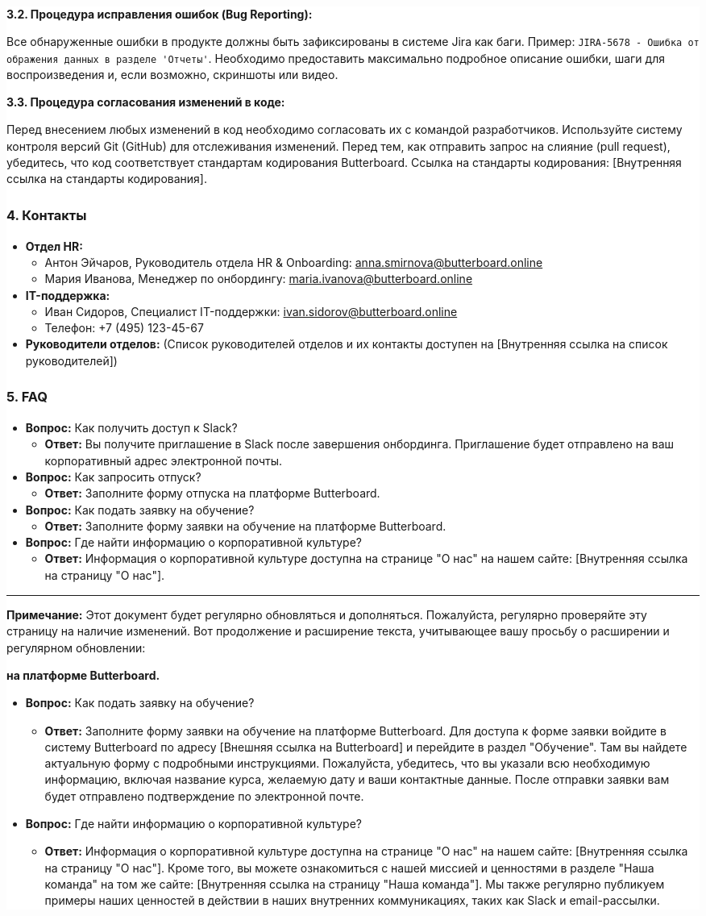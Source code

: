 **3.2. Процедура исправления ошибок (Bug Reporting):**

Все обнаруженные ошибки в продукте должны быть зафиксированы в системе Jira как баги.  Пример: `JIRA-5678 - Ошибка отображения данных в разделе 'Отчеты'`.  Необходимо предоставить максимально подробное описание ошибки, шаги для воспроизведения и, если возможно, скриншоты или видео.

**3.3. Процедура согласования изменений в коде:**

Перед внесением любых изменений в код необходимо согласовать их с командой разработчиков.  Используйте систему контроля версий Git (GitHub) для отслеживания изменений.  Перед тем, как отправить запрос на слияние (pull request), убедитесь, что код соответствует стандартам кодирования Butterboard.  Ссылка на стандарты кодирования: [Внутренняя ссылка на стандарты кодирования].

### 4. Контакты

* **Отдел HR:**
    * Антон Эйчаров, Руководитель отдела HR & Onboarding: anna.smirnova@butterboard.online
    * Мария Иванова, Менеджер по онбордингу: maria.ivanova@butterboard.online
* **IT-поддержка:**
    * Иван Сидоров, Специалист IT-поддержки: ivan.sidorov@butterboard.online
    * Телефон: +7 (495) 123-45-67
* **Руководители отделов:** (Список руководителей отделов и их контакты доступен на [Внутренняя ссылка на список руководителей])

### 5. FAQ

* **Вопрос:**  Как получить доступ к Slack?
    * **Ответ:**  Вы получите приглашение в Slack после завершения онбординга.  Приглашение будет отправлено на ваш корпоративный адрес электронной почты.
* **Вопрос:**  Как запросить отпуск?
    * **Ответ:**  Заполните форму отпуска на платформе Butterboard.
* **Вопрос:**  Как подать заявку на обучение?
    * **Ответ:**  Заполните форму заявки на обучение на платформе Butterboard.
* **Вопрос:**  Где найти информацию о корпоративной культуре?
    * **Ответ:**  Информация о корпоративной культуре доступна на странице "О нас" на нашем сайте: [Внутренняя ссылка на страницу "О нас"].

---

**Примечание:** Этот документ будет регулярно обновляться и дополняться.  Пожалуйста, регулярно проверяйте эту страницу на наличие изменений.
Вот продолжение и расширение текста, учитывающее вашу просьбу о расширении и регулярном обновлении:

**на платформе Butterboard.**

* **Вопрос:** Как подать заявку на обучение?
    * **Ответ:** Заполните форму заявки на обучение на платформе Butterboard.  Для доступа к форме заявки войдите в систему Butterboard по адресу [Внешняя ссылка на Butterboard] и перейдите в раздел "Обучение". Там вы найдете актуальную форму с подробными инструкциями.  Пожалуйста, убедитесь, что вы указали всю необходимую информацию, включая название курса, желаемую дату и ваши контактные данные.  После отправки заявки вам будет отправлено подтверждение по электронной почте.

* **Вопрос:** Где найти информацию о корпоративной культуре?
    * **Ответ:** Информация о корпоративной культуре доступна на странице "О нас" на нашем сайте: [Внутренняя ссылка на страницу "О нас"].  Кроме того, вы можете ознакомиться с нашей миссией и ценностями в разделе "Наша команда" на том же сайте: [Внутренняя ссылка на страницу "Наша команда"].  Мы также регулярно публикуем примеры наших ценностей в действии в наших внутренних коммуникациях, таких как Slack и email-рассылки.
